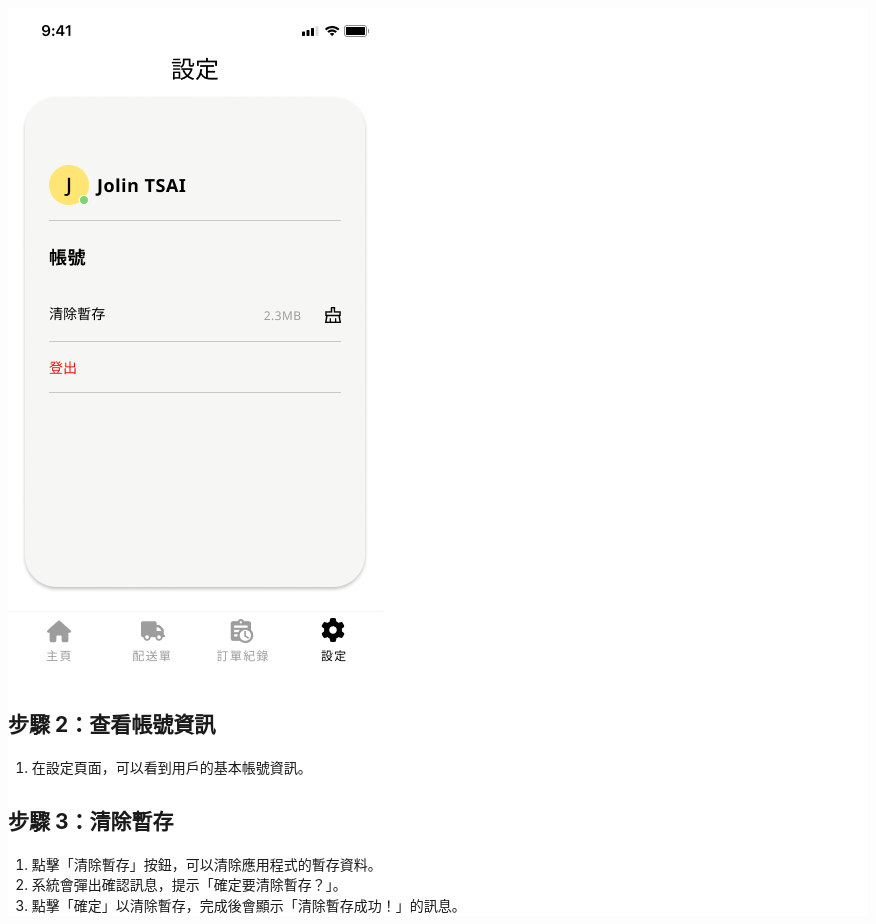    ![設定頁面](assets/images/setting_page/account.png)

## 步驟 2：查看帳號資訊
1. 在設定頁面，可以看到用戶的基本帳號資訊。

## 步驟 3：清除暫存
1. 點擊「清除暫存」按鈕，可以清除應用程式的暫存資料。
2. 系統會彈出確認訊息，提示「確定要清除暫存？」。
3. 點擊「確定」以清除暫存，完成後會顯示「清除暫存成功！」的訊息。
